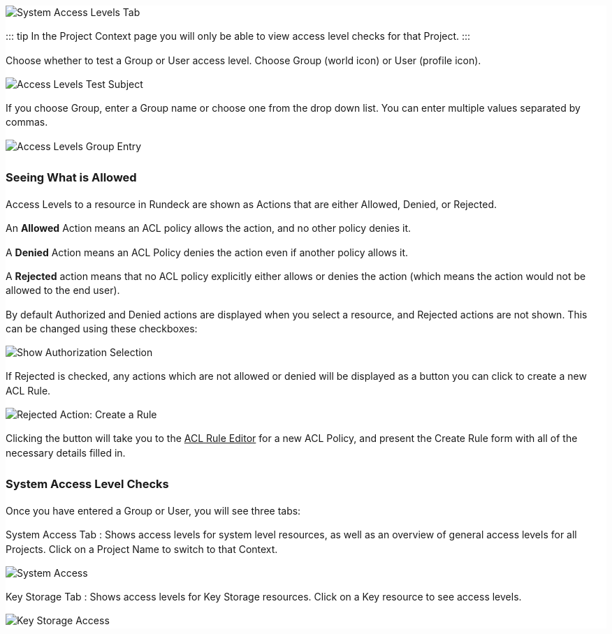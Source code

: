![System Access Levels Tab](/assets/img/acl-system-access-levels-tab.png)

::: tip
In the Project Context page you will only be able to view access level checks for that Project.
:::

Choose whether to test a Group or User access level.  Choose Group (world icon) or User (profile icon).

![Access Levels Test Subject](/assets/img/acl-system-access-levels-subject.png)

If you choose Group, enter a Group name or choose one from the drop down list. You can enter multiple values separated by commas.

![Access Levels Group Entry](/assets/img/acl-system-access-levels-group-entry.png)

### Seeing What is Allowed

Access Levels to a resource in Rundeck are shown as Actions that are either Allowed, Denied, or Rejected.

An **Allowed** Action means an ACL policy allows the action, and no other policy denies it.

A **Denied** Action means an ACL Policy denies the action even if another policy allows it.

A **Rejected** action means that no ACL policy explicitly either allows or denies the action (which means the action would not be allowed to the end user).

By default Authorized and Denied actions are displayed when you select a resource, and Rejected actions are not shown. This can be changed using these checkboxes:

![Show Authorization Selection](/assets/img/acl-access-level-display-checks.png)

If Rejected is checked, any actions which are not allowed or denied will be displayed as a button you can click to create a new ACL Rule.

![Rejected Action: Create a Rule](/assets/img/acl-access-level-rejected-create-btn.png)

Clicking the button will take you to the [ACL Rule Editor](#editing-acl-rules-enterprise) for a new ACL Policy, and present the Create Rule form with all of the necessary details filled in.

### System Access Level Checks

Once you have entered a Group or User, you will see three tabs:

System Access Tab
:   Shows access levels for system level resources, as well as an overview of general access levels for all Projects. Click on a Project Name to switch to that Context.


![System Access](/assets/img/acl-access-level-system-access.png)

Key Storage Tab
:   Shows access levels for Key Storage resources. Click on a Key resource to see access levels.

![Key Storage Access](/assets/img/acl-access-level-key-storage-access.png)
